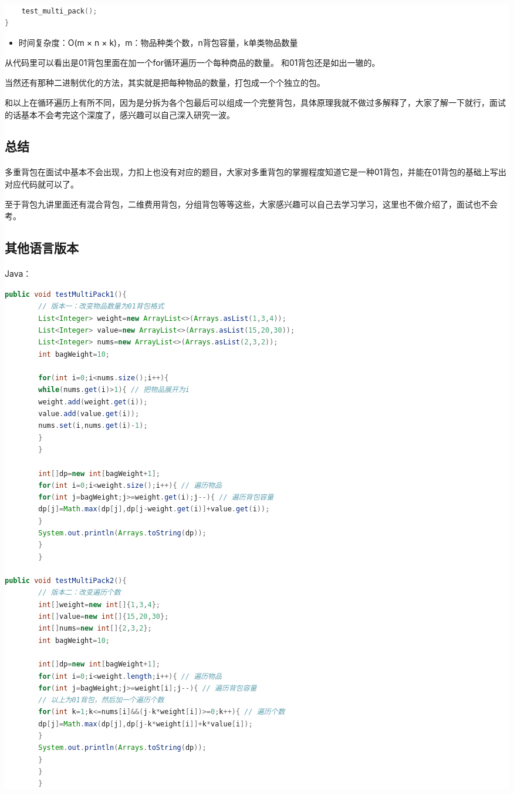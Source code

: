 ```CPP
    test_multi_pack();
}
```

* 时间复杂度：O(m × n × k)，m：物品种类个数，n背包容量，k单类物品数量

从代码里可以看出是01背包里面在加一个for循环遍历一个每种商品的数量。 和01背包还是如出一辙的。

当然还有那种二进制优化的方法，其实就是把每种物品的数量，打包成一个个独立的包。

和以上在循环遍历上有所不同，因为是分拆为各个包最后可以组成一个完整背包，具体原理我就不做过多解释了，大家了解一下就行，面试的话基本不会考完这个深度了，感兴趣可以自己深入研究一波。

## 总结

多重背包在面试中基本不会出现，力扣上也没有对应的题目，大家对多重背包的掌握程度知道它是一种01背包，并能在01背包的基础上写出对应代码就可以了。

至于背包九讲里面还有混合背包，二维费用背包，分组背包等等这些，大家感兴趣可以自己去学习学习，这里也不做介绍了，面试也不会考。

## 其他语言版本

Java：

```Java
public void testMultiPack1(){
        // 版本一：改变物品数量为01背包格式
        List<Integer> weight=new ArrayList<>(Arrays.asList(1,3,4));
        List<Integer> value=new ArrayList<>(Arrays.asList(15,20,30));
        List<Integer> nums=new ArrayList<>(Arrays.asList(2,3,2));
        int bagWeight=10;

        for(int i=0;i<nums.size();i++){
        while(nums.get(i)>1){ // 把物品展开为i
        weight.add(weight.get(i));
        value.add(value.get(i));
        nums.set(i,nums.get(i)-1);
        }
        }

        int[]dp=new int[bagWeight+1];
        for(int i=0;i<weight.size();i++){ // 遍历物品
        for(int j=bagWeight;j>=weight.get(i);j--){ // 遍历背包容量
        dp[j]=Math.max(dp[j],dp[j-weight.get(i)]+value.get(i));
        }
        System.out.println(Arrays.toString(dp));
        }
        }

public void testMultiPack2(){
        // 版本二：改变遍历个数
        int[]weight=new int[]{1,3,4};
        int[]value=new int[]{15,20,30};
        int[]nums=new int[]{2,3,2};
        int bagWeight=10;

        int[]dp=new int[bagWeight+1];
        for(int i=0;i<weight.length;i++){ // 遍历物品
        for(int j=bagWeight;j>=weight[i];j--){ // 遍历背包容量
        // 以上为01背包，然后加一个遍历个数
        for(int k=1;k<=nums[i]&&(j-k*weight[i])>=0;k++){ // 遍历个数
        dp[j]=Math.max(dp[j],dp[j-k*weight[i]]+k*value[i]);
        }
        System.out.println(Arrays.toString(dp));
        }
        }
        }
```